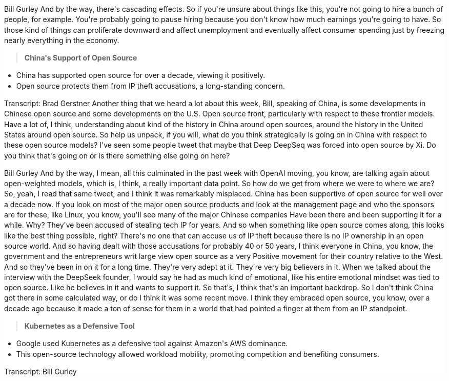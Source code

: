 Bill Gurley
And by the way, there's cascading effects. So if you're unsure about things like this, you're not going to hire a bunch of people, for example. You're probably going to pause hiring because you don't know how much earnings you're going to have. So those kind of things can proliferate downward and affect unemployment and eventually affect consumer spending just by freezing nearly everything in the economy.

> **China's Support of Open Source**

- China has supported open source for over a decade, viewing it positively.
- Open source protects them from IP theft accusations, a long-standing concern.

Transcript:
Brad Gerstner
Another thing that we heard a lot about this week, Bill, speaking of China, is some developments in Chinese open source and some developments on the U.S. Open source front, particularly with respect to these frontier models. Have a lot of, I think, understanding about kind of the history in China around open sources, around the history in the United States around open source. So help us unpack, if you will, what do you think strategically is going on in China with respect to these open source models? I've seen some people tweet that maybe that Deep DeepSeq was forced into open source by Xi. Do you think that's going on or is there something else going on here?

Bill Gurley
And by the way, I mean, all this culminated in the past week with OpenAI moving, you know, are talking again about open-weighted models, which is, I think, a really important data point. So how do we get from where we were to where we are? So, yeah, I read that same tweet, and I think it was remarkably misplaced. China has been supportive of open source for well over a decade now. If you look on most of the major open source products and look at the management page and who the sponsors are for these, like Linux, you know, you'll see many of the major Chinese companies Have been there and been supporting it for a while. Why? They've been accused of stealing tech IP for years. And so when something like open source comes along, this looks like the best thing possible, right? There's no one that can accuse us of IP theft because there is no IP ownership in an open source world. And so having dealt with those accusations for probably 40 or 50 years, I think everyone in China, you know, the government and the entrepreneurs writ large view open source as a very Positive movement for their country relative to the West. And so they've been in on it for a long time. They're very adept at it. They're very big believers in it. When we talked about the interview with the DeepSeek founder, I would say he had as much kind of emotional, like his entire emotional mindset was tied to open source. Like he believes in it and wants to support it. So that's, I think that's an important backdrop. So I don't think China got there in some calculated way, or do I think it was some recent move. I think they embraced open source, you know, over a decade ago because it made a ton of sense for them in a world that had pointed a finger at them from an IP standpoint.

> **Kubernetes as a Defensive Tool**

- Google used Kubernetes as a defensive tool against Amazon's AWS dominance.
- This open-source technology allowed workload mobility, promoting competition and benefiting consumers.

Transcript:
Bill Gurley